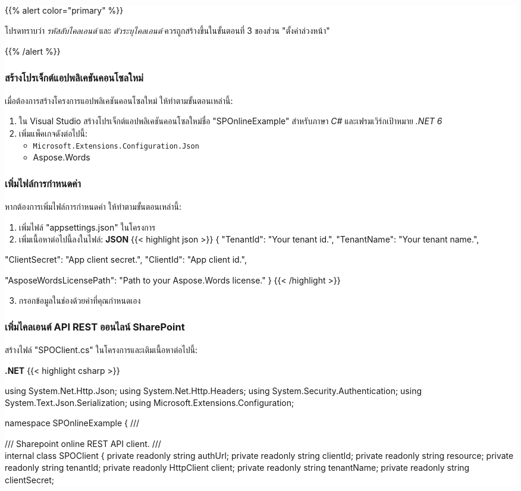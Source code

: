 {{% alert color="primary" %}}

โปรดทราบว่า *รหัสลับไคลเอนต์* และ *ตัวระบุไคลเอนต์* ควรถูกสร้างขึ้นในขั้นตอนที่ 3 ของส่วน "ตั้งค่าล่วงหน้า"

{{% /alert %}}

### สร้างโปรเจ็กต์แอปพลิเคชันคอนโซลใหม่

เมื่อต้องการสร้างโครงการแอปพลิเคชันคอนโซลใหม่ ให้ทำตามขั้นตอนเหล่านี้:

1. ใน Visual Studio สร้างโปรเจ็กต์แอปพลิเคชันคอนโซลใหม่ชื่อ "SPOnlineExample" สำหรับภาษา *C#* และเฟรมเวิร์กเป้าหมาย *.NET 6*
2. เพิ่มแพ็คเกจดังต่อไปนี้:
      - `Microsoft.Extensions.Configuration.Json`
      - Aspose.Words

### เพิ่มไฟล์การกำหนดค่า

หากต้องการเพิ่มไฟล์การกำหนดค่า ให้ทำตามขั้นตอนเหล่านี้:

1. เพิ่มไฟล์ "appsettings.json" ในโครงการ
2. เพิ่มเนื้อหาต่อไปนี้ลงในไฟล์:
**JSON**
{{< highlight json >}}
{
  "TenantId": "Your tenant id.",
  "TenantName": "Your tenant name.",

  "ClientSecret": "App client secret.",
  "ClientId": "App client id.",

  "AsposeWordsLicensePath": "Path to your Aspose.Words license."
}
{{< /highlight >}}

3. กรอกข้อมูลในช่องด้วยค่าที่คุณกำหนดเอง

### เพิ่มไคลเอนต์ API REST ออนไลน์ SharePoint

สร้างไฟล์ "SPOClient.cs" ในโครงการและเติมเนื้อหาต่อไปนี้:

**.NET**
{{< highlight csharp >}}

using System.Net.Http.Json;
using System.Net.Http.Headers;
using System.Security.Authentication;
using System.Text.Json.Serialization;
using Microsoft.Extensions.Configuration;

namespace SPOnlineExample
{
    /// <summary>
    /// Sharepoint online REST API client.
    /// </summary>
    internal class SPOClient
    {
        private readonly string authUrl;
        private readonly string clientId;
        private readonly string resource;
        private readonly string tenantId;
        private readonly HttpClient client;
        private readonly string tenantName;
        private readonly string clientSecret;
